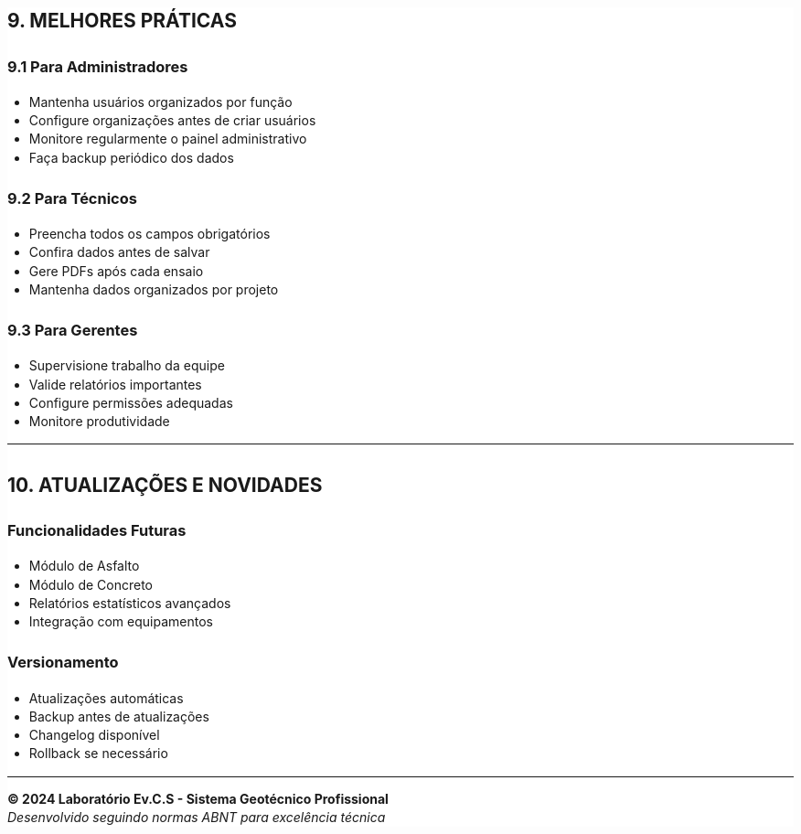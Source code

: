 
## 9. MELHORES PRÁTICAS

### 9.1 Para Administradores
- Mantenha usuários organizados por função
- Configure organizações antes de criar usuários
- Monitore regularmente o painel administrativo
- Faça backup periódico dos dados

### 9.2 Para Técnicos
- Preencha todos os campos obrigatórios
- Confira dados antes de salvar
- Gere PDFs após cada ensaio
- Mantenha dados organizados por projeto

### 9.3 Para Gerentes
- Supervisione trabalho da equipe
- Valide relatórios importantes
- Configure permissões adequadas
- Monitore produtividade

---

## 10. ATUALIZAÇÕES E NOVIDADES

### Funcionalidades Futuras
- Módulo de Asfalto
- Módulo de Concreto
- Relatórios estatísticos avançados
- Integração com equipamentos

### Versionamento
- Atualizações automáticas
- Backup antes de atualizações
- Changelog disponível
- Rollback se necessário

---

**© 2024 Laboratório Ev.C.S - Sistema Geotécnico Profissional**  
*Desenvolvido seguindo normas ABNT para excelência técnica*